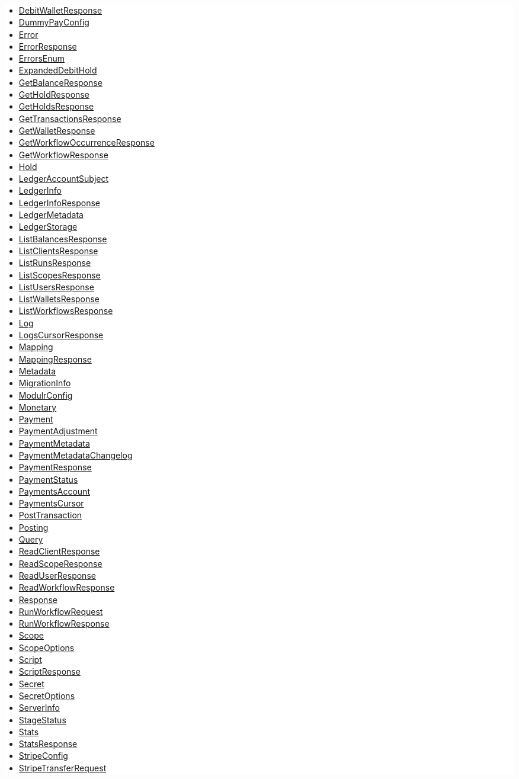  - [DebitWalletResponse](docs/models/DebitWalletResponse.md)
 - [DummyPayConfig](docs/models/DummyPayConfig.md)
 - [Error](docs/models/Error.md)
 - [ErrorResponse](docs/models/ErrorResponse.md)
 - [ErrorsEnum](docs/models/ErrorsEnum.md)
 - [ExpandedDebitHold](docs/models/ExpandedDebitHold.md)
 - [GetBalanceResponse](docs/models/GetBalanceResponse.md)
 - [GetHoldResponse](docs/models/GetHoldResponse.md)
 - [GetHoldsResponse](docs/models/GetHoldsResponse.md)
 - [GetTransactionsResponse](docs/models/GetTransactionsResponse.md)
 - [GetWalletResponse](docs/models/GetWalletResponse.md)
 - [GetWorkflowOccurrenceResponse](docs/models/GetWorkflowOccurrenceResponse.md)
 - [GetWorkflowResponse](docs/models/GetWorkflowResponse.md)
 - [Hold](docs/models/Hold.md)
 - [LedgerAccountSubject](docs/models/LedgerAccountSubject.md)
 - [LedgerInfo](docs/models/LedgerInfo.md)
 - [LedgerInfoResponse](docs/models/LedgerInfoResponse.md)
 - [LedgerMetadata](docs/models/LedgerMetadata.md)
 - [LedgerStorage](docs/models/LedgerStorage.md)
 - [ListBalancesResponse](docs/models/ListBalancesResponse.md)
 - [ListClientsResponse](docs/models/ListClientsResponse.md)
 - [ListRunsResponse](docs/models/ListRunsResponse.md)
 - [ListScopesResponse](docs/models/ListScopesResponse.md)
 - [ListUsersResponse](docs/models/ListUsersResponse.md)
 - [ListWalletsResponse](docs/models/ListWalletsResponse.md)
 - [ListWorkflowsResponse](docs/models/ListWorkflowsResponse.md)
 - [Log](docs/models/Log.md)
 - [LogsCursorResponse](docs/models/LogsCursorResponse.md)
 - [Mapping](docs/models/Mapping.md)
 - [MappingResponse](docs/models/MappingResponse.md)
 - [Metadata](docs/models/Metadata.md)
 - [MigrationInfo](docs/models/MigrationInfo.md)
 - [ModulrConfig](docs/models/ModulrConfig.md)
 - [Monetary](docs/models/Monetary.md)
 - [Payment](docs/models/Payment.md)
 - [PaymentAdjustment](docs/models/PaymentAdjustment.md)
 - [PaymentMetadata](docs/models/PaymentMetadata.md)
 - [PaymentMetadataChangelog](docs/models/PaymentMetadataChangelog.md)
 - [PaymentResponse](docs/models/PaymentResponse.md)
 - [PaymentStatus](docs/models/PaymentStatus.md)
 - [PaymentsAccount](docs/models/PaymentsAccount.md)
 - [PaymentsCursor](docs/models/PaymentsCursor.md)
 - [PostTransaction](docs/models/PostTransaction.md)
 - [Posting](docs/models/Posting.md)
 - [Query](docs/models/Query.md)
 - [ReadClientResponse](docs/models/ReadClientResponse.md)
 - [ReadScopeResponse](docs/models/ReadScopeResponse.md)
 - [ReadUserResponse](docs/models/ReadUserResponse.md)
 - [ReadWorkflowResponse](docs/models/ReadWorkflowResponse.md)
 - [Response](docs/models/Response.md)
 - [RunWorkflowRequest](docs/models/RunWorkflowRequest.md)
 - [RunWorkflowResponse](docs/models/RunWorkflowResponse.md)
 - [Scope](docs/models/Scope.md)
 - [ScopeOptions](docs/models/ScopeOptions.md)
 - [Script](docs/models/Script.md)
 - [ScriptResponse](docs/models/ScriptResponse.md)
 - [Secret](docs/models/Secret.md)
 - [SecretOptions](docs/models/SecretOptions.md)
 - [ServerInfo](docs/models/ServerInfo.md)
 - [StageStatus](docs/models/StageStatus.md)
 - [Stats](docs/models/Stats.md)
 - [StatsResponse](docs/models/StatsResponse.md)
 - [StripeConfig](docs/models/StripeConfig.md)
 - [StripeTransferRequest](docs/models/StripeTransferRequest.md)